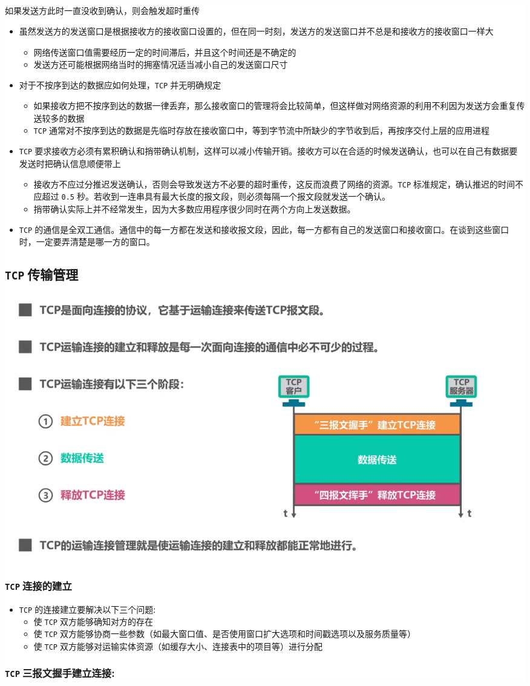 如果发送方此时一直没收到确认，则会触发超时重传

- 虽然发送方的发送窗口是根据接收方的接收窗口设置的，但在同一时刻，发送方的发送窗口并不总是和接收方的接收窗口一样大
  - 网络传送窗口值需要经历一定的时间滞后，并且这个时间还是不确定的
  - 发送方还可能根据网络当时的拥塞情况适当减小自己的发送窗口尺寸
- 对于不按序到达的数据应如何处理，`TCP` 并无明确规定
  - 如果接收方把不按序到达的数据一律丢弃，那么接收窗口的管理将会比较简单，但这样做对网络资源的利用不利因为发送方会重复传送较多的数据
  - `TCP` 通常对不按序到达的数据是先临时存放在接收窗口中，等到字节流中所缺少的字节收到后，再按序交付上层的应用进程

- `TCP` 要求接收方必须有累积确认和捎带确认机制，这样可以减小传输开销。接收方可以在合适的时候发送确认，也可以在自己有数据要发送时把确认信息顺便带上
  - 接收方不应过分推迟发送确认，否则会导致发送方不必要的超时重传，这反而浪费了网络的资源。`TCP` 标准规定，确认推迟的时间不应超过 `0.5` 秒。若收到一连串具有最大长度的报文段，则必须每隔一个报文段就发送一个确认。
  - 捎带确认实际上并不经常发生，因为大多数应用程序很少同时在两个方向上发送数据。
- `TCP` 的通信是全双工通信。通信中的每一方都在发送和接收报文段，因此，每一方都有自己的发送窗口和接收窗口。在谈到这些窗口时，一定要弄清楚是哪一方的窗口。

## `TCP` 传输管理

![037](../image/transport/037.png)

### `TCP` 连接的建立

- `TCP` 的连接建立要解决以下三个问题:
  - 使 `TCP` 双方能够确知对方的存在
  - 使 `TCP` 双方能够协商一些参数（如最大窗口值、是否使用窗口扩大选项和时间戳选项以及服务质量等）
  - 使 `TCP` 双方能够对运输实体资源（如缓存大小、连接表中的项目等）进行分配

### `TCP` 三报文握手建立连接:
